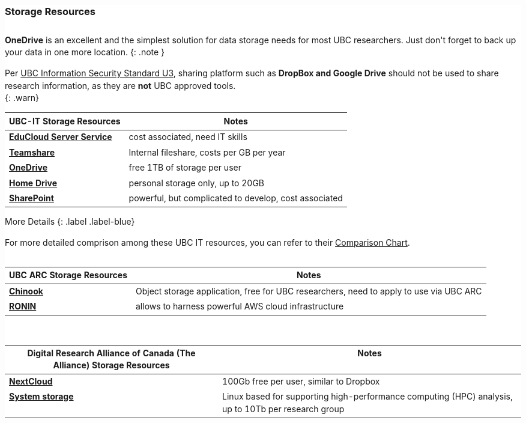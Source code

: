 
### Storage Resources

<p style="margin-top:25px"></p>

**OneDrive** is an excellent and the simplest solution for data storage needs for most UBC researchers. Just don't forget to back up your data in one more location. 
{: .note }

<p style="margin-top:15px"></p>

Per <a href="https://cio.ubc.ca/information-security-standards/U3" target="_blank">UBC Information Security Standard U3</a>, sharing platform such as **DropBox and Google Drive** should not be used to share research information, as they are **not** UBC approved tools.  
{: .warn}


| UBC-IT Storage Resources | Notes |
| - | - |
|<a href="https://it.ubc.ca/services/web-servers-storage/educloud-server-service" target="_blank">**EduCloud Server Service**</a>|cost associated, need IT skills|
|<a href="https://it.ubc.ca/services/web-servers-storage/teamshare-storage-service" target="_blank">**Teamshare**</a>|Internal fileshare, costs per GB per year|
|<a href="https://it.ubc.ca/services/web-servers-storage/microsoft-onedrive" target="_blank">**OneDrive**</a>|free 1TB of storage per user|
|<a href="https://it.ubc.ca/services/web-servers-storage/home-drive-storage-service" target="_blank">**Home Drive**</a>|personal storage only, up to 20GB|
|<a href="https://it.ubc.ca/services/web-servers-storage/sharepoint-software-service" target="_blank">**SharePoint**</a>|powerful, but complicated to develop, cost associated|

More Details
{: .label .label-blue}

For more detailed comprison among these UBC IT resources, you can refer to their <a href="https://it.ubc.ca/sites/it.ubc.ca/files/UBC%20Online%20Storage%20Solutions%20-%20Features%20Comparison%20Chart.pdf" target="_blank">Comparison Chart</a>.

<p style="margin-top:30px"></p>

| UBC ARC Storage Resources | Notes |
| - | - |
|<a href="https://arc.ubc.ca/chinook" target="_blank">**Chinook**</a>|Object storage application, free for UBC researchers, need to apply to use via UBC ARC|
|<a href="https://arc.ubc.ca/arc-cloud-platform-ubc-arc-ronin" target="_blank">**RONIN**</a>|allows to harness powerful AWS cloud infrastructure|

<br>

| Digital Research Alliance of Canada (The Alliance) Storage Resources | Notes |
| - | - |
|<a href="https://docs.alliancecan.ca/wiki/Nextcloud" target="_blank">**NextCloud**</a>|100Gb free per user, similar to Dropbox|
|<a href="https://docs.alliancecan.ca/wiki/Storage_and_file_management/en" target="_blank">**System storage**</a>| Linux based for supporting high-performance computing (HPC) analysis, up to 10Tb per research group|
